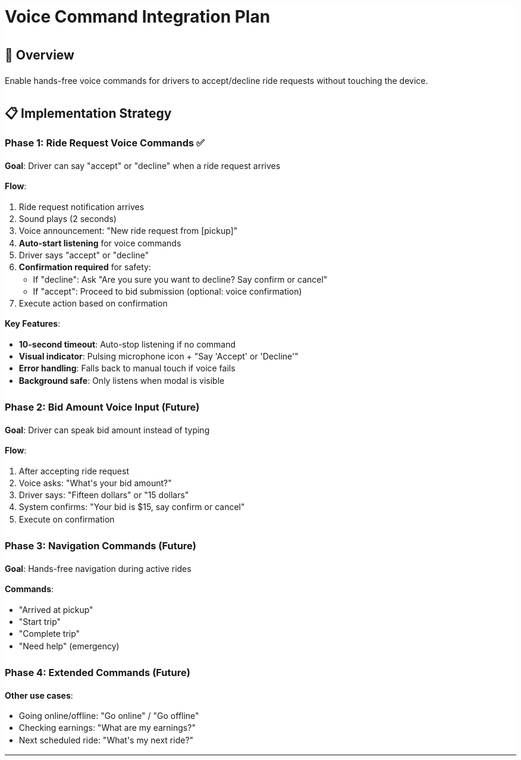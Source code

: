 # Voice Command Integration Plan

## 🎯 Overview
Enable hands-free voice commands for drivers to accept/decline ride requests without touching the device.

## 📋 Implementation Strategy

### Phase 1: Ride Request Voice Commands ✅
**Goal**: Driver can say "accept" or "decline" when a ride request arrives

**Flow**:
1. Ride request notification arrives
2. Sound plays (2 seconds)
3. Voice announcement: "New ride request from [pickup]"
4. **Auto-start listening** for voice commands
5. Driver says "accept" or "decline"
6. **Confirmation required** for safety:
   - If "decline": Ask "Are you sure you want to decline? Say confirm or cancel"
   - If "accept": Proceed to bid submission (optional: voice confirmation)
7. Execute action based on confirmation

**Key Features**:
- **10-second timeout**: Auto-stop listening if no command
- **Visual indicator**: Pulsing microphone icon + "Say 'Accept' or 'Decline'"
- **Error handling**: Falls back to manual touch if voice fails
- **Background safe**: Only listens when modal is visible

### Phase 2: Bid Amount Voice Input (Future)
**Goal**: Driver can speak bid amount instead of typing

**Flow**:
1. After accepting ride request
2. Voice asks: "What's your bid amount?"
3. Driver says: "Fifteen dollars" or "15 dollars"
4. System confirms: "Your bid is $15, say confirm or cancel"
5. Execute on confirmation

### Phase 3: Navigation Commands (Future)
**Goal**: Hands-free navigation during active rides

**Commands**:
- "Arrived at pickup"
- "Start trip"
- "Complete trip"
- "Need help" (emergency)

### Phase 4: Extended Commands (Future)
**Other use cases**:
- Going online/offline: "Go online" / "Go offline"
- Checking earnings: "What are my earnings?"
- Next scheduled ride: "What's my next ride?"

---
